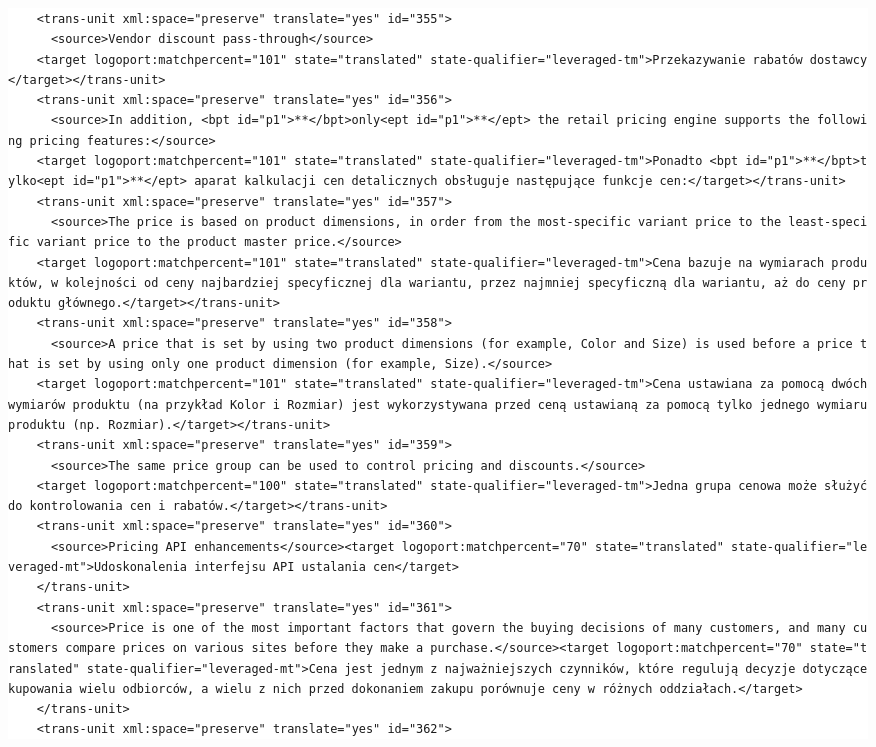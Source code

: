         <trans-unit xml:space="preserve" translate="yes" id="355">
          <source>Vendor discount pass-through</source>
        <target logoport:matchpercent="101" state="translated" state-qualifier="leveraged-tm">Przekazywanie rabatów dostawcy</target></trans-unit>
        <trans-unit xml:space="preserve" translate="yes" id="356">
          <source>In addition, <bpt id="p1">**</bpt>only<ept id="p1">**</ept> the retail pricing engine supports the following pricing features:</source>
        <target logoport:matchpercent="101" state="translated" state-qualifier="leveraged-tm">Ponadto <bpt id="p1">**</bpt>tylko<ept id="p1">**</ept> aparat kalkulacji cen detalicznych obsługuje następujące funkcje cen:</target></trans-unit>
        <trans-unit xml:space="preserve" translate="yes" id="357">
          <source>The price is based on product dimensions, in order from the most-specific variant price to the least-specific variant price to the product master price.</source>
        <target logoport:matchpercent="101" state="translated" state-qualifier="leveraged-tm">Cena bazuje na wymiarach produktów, w kolejności od ceny najbardziej specyficznej dla wariantu, przez najmniej specyficzną dla wariantu, aż do ceny produktu głównego.</target></trans-unit>
        <trans-unit xml:space="preserve" translate="yes" id="358">
          <source>A price that is set by using two product dimensions (for example, Color and Size) is used before a price that is set by using only one product dimension (for example, Size).</source>
        <target logoport:matchpercent="101" state="translated" state-qualifier="leveraged-tm">Cena ustawiana za pomocą dwóch wymiarów produktu (na przykład Kolor i Rozmiar) jest wykorzystywana przed ceną ustawianą za pomocą tylko jednego wymiaru produktu (np. Rozmiar).</target></trans-unit>
        <trans-unit xml:space="preserve" translate="yes" id="359">
          <source>The same price group can be used to control pricing and discounts.</source>
        <target logoport:matchpercent="100" state="translated" state-qualifier="leveraged-tm">Jedna grupa cenowa może służyć do kontrolowania cen i rabatów.</target></trans-unit>
        <trans-unit xml:space="preserve" translate="yes" id="360">
          <source>Pricing API enhancements</source><target logoport:matchpercent="70" state="translated" state-qualifier="leveraged-mt">Udoskonalenia interfejsu API ustalania cen</target>
        </trans-unit>
        <trans-unit xml:space="preserve" translate="yes" id="361">
          <source>Price is one of the most important factors that govern the buying decisions of many customers, and many customers compare prices on various sites before they make a purchase.</source><target logoport:matchpercent="70" state="translated" state-qualifier="leveraged-mt">Cena jest jednym z najważniejszych czynników, które regulują decyzje dotyczące kupowania wielu odbiorców, a wielu z nich przed dokonaniem zakupu porównuje ceny w różnych oddziałach.</target>
        </trans-unit>
        <trans-unit xml:space="preserve" translate="yes" id="362">
